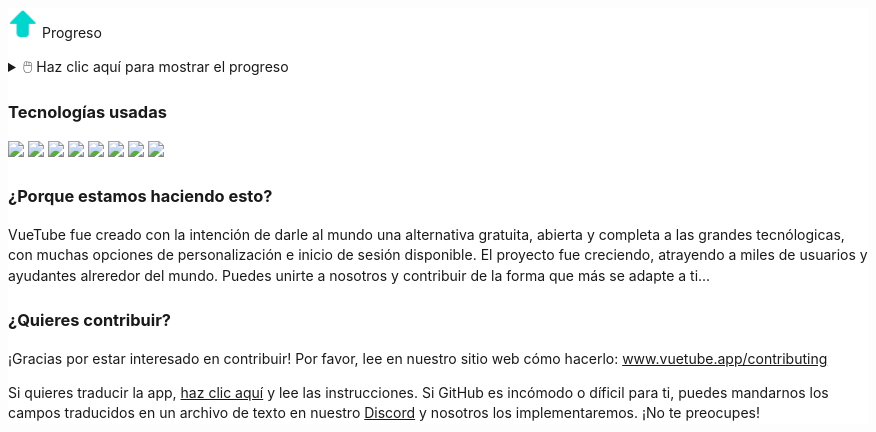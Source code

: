 <img  src="/resources/readme_icon_progress.png"
      height="30"
      width="30">
</sub>
Progreso
</h2>

<details><summary>🖱️ Haz clic aquí para mostrar el progreso </summary></details>

### Tecnologías usadas

<a href="https://capacitorjs.com/solution/vue"><img src="https://cdn.discordapp.com/attachments/953538236716814356/955694368742834176/Capacitator-Dark.svg" height=40/></a> <a href="https://vuetifyjs.com/"><img src="https://cdn.discordapp.com/attachments/810799100940255260/973719873467342908/Vuetify-Dark.svg" height=40/></a> <a href="https://nuxtjs.org/"><img src="https://github.com/tandpfun/skill-icons/raw/main/icons/NuxtJS-Dark.svg" height=40/></a> <a href="https://vuejs.org/"><img src="https://github.com/tandpfun/skill-icons/raw/main/icons/VueJS-Dark.svg" height=40/></a> <a href="https://javascript.com/"><img src="https://github.com/tandpfun/skill-icons/raw/main/icons/JavaScript.svg" height=40/></a> <a href="https://java.com/"><img src="https://github.com/tandpfun/skill-icons/raw/main/icons/Java-Dark.svg" height=40/></a> <a href="https://gradle.com/"><img src="https://cdn.discordapp.com/attachments/810799100940255260/955691550560636958/Gradle.svg" height=40/></a> <a href="https://developer.apple.com/swift/"><img src="https://github.com/tandpfun/skill-icons/raw/main/icons/Swift.svg" height=40/></a>

### ¿Porque estamos haciendo esto?

VueTube fue creado con la intención de darle al mundo una alternativa gratuita, abierta y completa a las grandes tecnólogicas, con muchas opciones de personalización e inicio de sesión disponible. El proyecto fue creciendo, atrayendo a miles de usuarios y ayudantes alreredor del mundo. Puedes unirte a nosotros y contribuir de la forma que más se adapte a ti...

### ¿Quieres contribuir?

¡Gracias por estar interesado en contribuir! Por favor, lee en nuestro sitio web cómo hacerlo: www.vuetube.app/contributing

Si quieres traducir la app, [haz clic aquí](/NUXT/plugins/languages) y lee las instrucciones. Si GitHub es incómodo o díficil para ti, puedes mandarnos los campos traducidos en un archivo de texto en nuestro [Discord](https://vuetube.app/discord) y nosotros los implementaremos. ¡No te preocupes!
